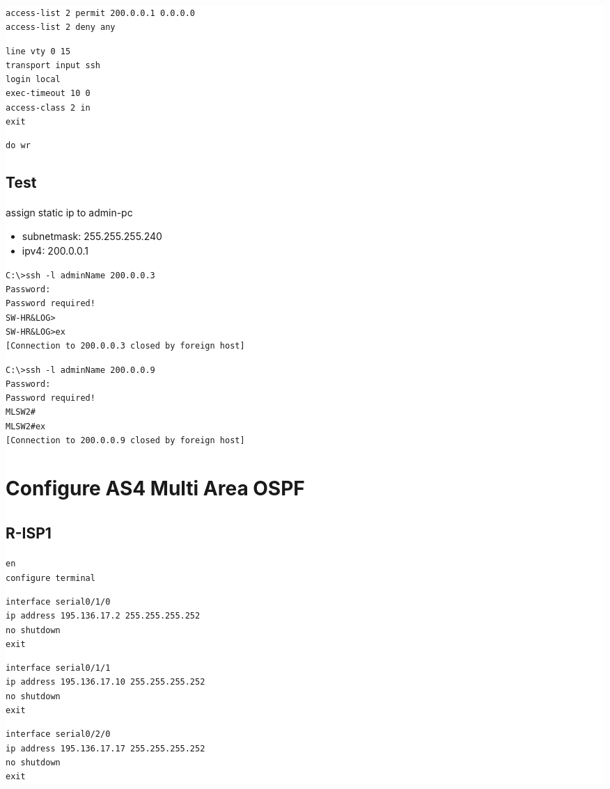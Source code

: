 `access-list 2 permit 200.0.0.1 0.0.0.0`  
`access-list 2 deny any`

`line vty 0 15`  
`transport input ssh`  
`login local`  
`exec-timeout 10 0`  
`access-class 2 in`  
`exit`

`do wr`

## Test

assign static ip to admin-pc

- subnetmask: 255.255.255.240  
- ipv4: 200.0.0.1

`C:\>ssh -l adminName 200.0.0.3`  
`Password:`  
`Password required!`  
`SW-HR&LOG>`  
`SW-HR&LOG>ex`  
`[Connection to 200.0.0.3 closed by foreign host]`

`C:\>ssh -l adminName 200.0.0.9`  
`Password:`  
`Password required!`  
`MLSW2#`  
`MLSW2#ex`  
`[Connection to 200.0.0.9 closed by foreign host]`

# Configure AS4 Multi Area OSPF

## R-ISP1

`en`  
`configure terminal`

`interface serial0/1/0`  
`ip address 195.136.17.2 255.255.255.252`  
`no shutdown`  
`exit`

`interface serial0/1/1`  
`ip address 195.136.17.10 255.255.255.252`  
`no shutdown`  
`exit`

`interface serial0/2/0`  
`ip address 195.136.17.17 255.255.255.252`  
`no shutdown`  
`exit`
